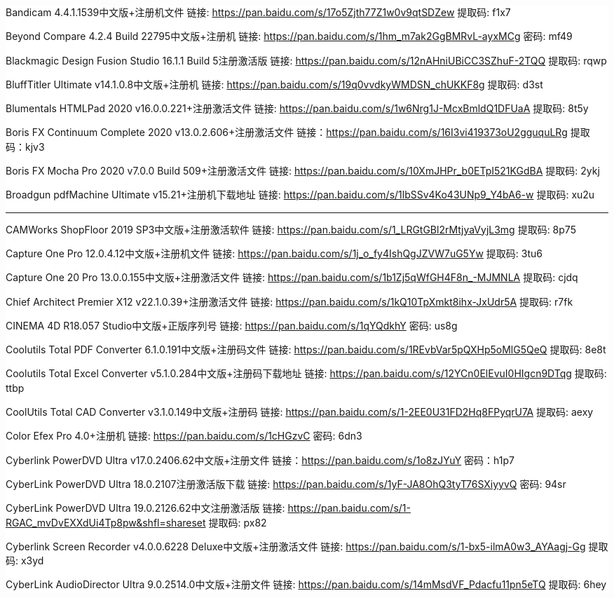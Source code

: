 Bandicam 4.4.1.1539中文版+注册机文件 链接: https://pan.baidu.com/s/17o5Zjth77Z1w0v9qtSDZew 提取码: f1x7

Beyond Compare 4.2.4 Build 22795中文版+注册机 链接: https://pan.baidu.com/s/1hm_m7ak2GgBMRvL-ayxMCg 密码: mf49

Blackmagic Design Fusion Studio 16.1.1 Build 5注册激活版 链接: https://pan.baidu.com/s/12nAHniUBiCC3SZhuF-2TQQ 提取码: rqwp

BluffTitler Ultimate v14.1.0.8中文版+注册机 链接: https://pan.baidu.com/s/19q0vvdkyWMDSN_chUKKF8g 提取码: d3st

Blumentals HTMLPad 2020 v16.0.0.221+注册激活文件 链接: https://pan.baidu.com/s/1w6Nrg1J-McxBmldQ1DFUaA 提取码: 8t5y

Boris FX Continuum Complete 2020 v13.0.2.606+注册激活文件 链接：https://pan.baidu.com/s/16I3vi419373oU2gguquLRg 提取码：kjv3

Boris FX Mocha Pro 2020 v7.0.0 Build 509+注册激活文件 链接: https://pan.baidu.com/s/10XmJHPr_b0ETpI521KGdBA 提取码: 2ykj

Broadgun pdfMachine Ultimate v15.21+注册机下载地址 链接: https://pan.baidu.com/s/1lbSSv4Ko43UNp9_Y4bA6-w 提取码: xu2u

***

CAMWorks ShopFloor 2019 SP3中文版+注册激活软件 链接: https://pan.baidu.com/s/1_LRGtGBl2rMtjyaVyjL3mg 提取码: 8p75

Capture One Pro 12.0.4.12中文版+注册机文件 链接: https://pan.baidu.com/s/1j_o_fy4IshQgJZVW7uG5Yw 提取码: 3tu6

Capture One 20 Pro 13.0.0.155中文版+注册激活文件 链接: https://pan.baidu.com/s/1b1Zj5qWfGH4F8n_-MJMNLA 提取码: cjdq

Chief Architect Premier X12 v22.1.0.39+注册激活文件 链接: https://pan.baidu.com/s/1kQ10TpXmkt8ihx-JxUdr5A 提取码: r7fk

CINEMA 4D R18.057 Studio中文版+正版序列号 链接: https://pan.baidu.com/s/1qYQdkhY 密码: us8g

Coolutils Total PDF Converter 6.1.0.191中文版+注册码文件 链接: https://pan.baidu.com/s/1REvbVar5pQXHp5oMlG5QeQ 提取码: 8e8t

Coolutils Total Excel Converter v5.1.0.284中文版+注册码下载地址 链接: https://pan.baidu.com/s/12YCn0ElEvuI0HIgcn9DTqg 提取码: ttbp

CoolUtils Total CAD Converter v3.1.0.149中文版+注册码 链接: https://pan.baidu.com/s/1-2EE0U31FD2Hq8FPyqrU7A 提取码: aexy

Color Efex Pro 4.0+注册机 链接: https://pan.baidu.com/s/1cHGzvC 密码: 6dn3

Cyberlink PowerDVD Ultra v17.0.2406.62中文版+注册文件 链接：https://pan.baidu.com/s/1o8zJYuY 密码：h1p7

CyberLink PowerDVD Ultra 18.0.2107注册激活版下载 链接: https://pan.baidu.com/s/1yF-JA8OhQ3tyT76SXiyyvQ 密码: 94sr

CyberLink PowerDVD Ultra 19.0.2126.62中文注册激活版 链接: https://pan.baidu.com/s/1-RGAC_mvDvEXXdUi4Tp8pw&shfl=shareset 提取码: px82

Cyberlink Screen Recorder v4.0.0.6228 Deluxe中文版+注册激活文件 链接: https://pan.baidu.com/s/1-bx5-ilmA0w3_AYAagj-Gg 提取码: x3yd

CyberLink AudioDirector Ultra 9.0.2514.0中文版+注册文件 链接: https://pan.baidu.com/s/14mMsdVF_Pdacfu11pn5eTQ 提取码: 6hey
